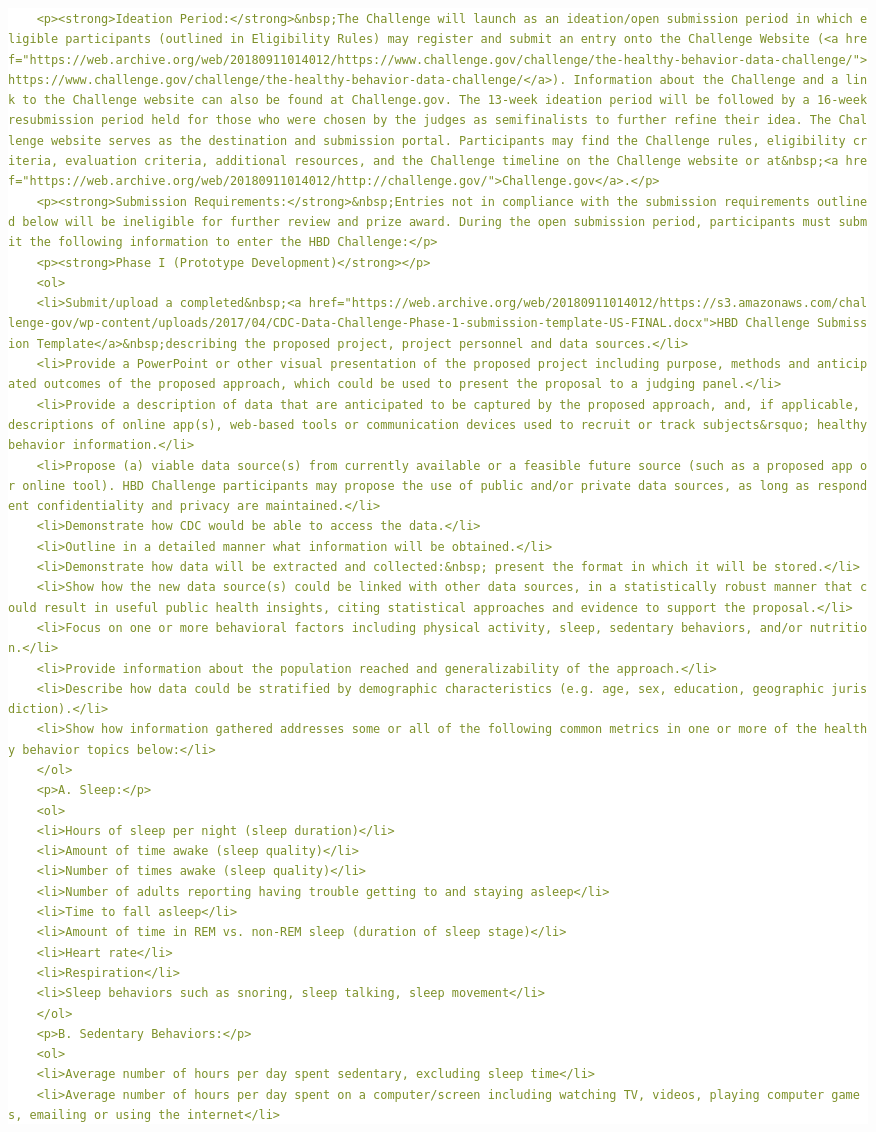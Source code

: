 ```yaml
    <p><strong>Ideation Period:</strong>&nbsp;The Challenge will launch as an ideation/open submission period in which eligible participants (outlined in Eligibility Rules) may register and submit an entry onto the Challenge Website (<a href="https://web.archive.org/web/20180911014012/https://www.challenge.gov/challenge/the-healthy-behavior-data-challenge/">https://www.challenge.gov/challenge/the-healthy-behavior-data-challenge/</a>). Information about the Challenge and a link to the Challenge website can also be found at Challenge.gov. The 13-week ideation period will be followed by a 16-week resubmission period held for those who were chosen by the judges as semifinalists to further refine their idea. The Challenge website serves as the destination and submission portal. Participants may find the Challenge rules, eligibility criteria, evaluation criteria, additional resources, and the Challenge timeline on the Challenge website or at&nbsp;<a href="https://web.archive.org/web/20180911014012/http://challenge.gov/">Challenge.gov</a>.</p>
    <p><strong>Submission Requirements:</strong>&nbsp;Entries not in compliance with the submission requirements outlined below will be ineligible for further review and prize award. During the open submission period, participants must submit the following information to enter the HBD Challenge:</p>
    <p><strong>Phase I (Prototype Development)</strong></p>
    <ol>
    <li>Submit/upload a completed&nbsp;<a href="https://web.archive.org/web/20180911014012/https://s3.amazonaws.com/challenge-gov/wp-content/uploads/2017/04/CDC-Data-Challenge-Phase-1-submission-template-US-FINAL.docx">HBD Challenge Submission Template</a>&nbsp;describing the proposed project, project personnel and data sources.</li>
    <li>Provide a PowerPoint or other visual presentation of the proposed project including purpose, methods and anticipated outcomes of the proposed approach, which could be used to present the proposal to a judging panel.</li>
    <li>Provide a description of data that are anticipated to be captured by the proposed approach, and, if applicable, descriptions of online app(s), web-based tools or communication devices used to recruit or track subjects&rsquo; healthy behavior information.</li>
    <li>Propose (a) viable data source(s) from currently available or a feasible future source (such as a proposed app or online tool). HBD Challenge participants may propose the use of public and/or private data sources, as long as respondent confidentiality and privacy are maintained.</li>
    <li>Demonstrate how CDC would be able to access the data.</li>
    <li>Outline in a detailed manner what information will be obtained.</li>
    <li>Demonstrate how data will be extracted and collected:&nbsp; present the format in which it will be stored.</li>
    <li>Show how the new data source(s) could be linked with other data sources, in a statistically robust manner that could result in useful public health insights, citing statistical approaches and evidence to support the proposal.</li>
    <li>Focus on one or more behavioral factors including physical activity, sleep, sedentary behaviors, and/or nutrition.</li>
    <li>Provide information about the population reached and generalizability of the approach.</li>
    <li>Describe how data could be stratified by demographic characteristics (e.g. age, sex, education, geographic jurisdiction).</li>
    <li>Show how information gathered addresses some or all of the following common metrics in one or more of the healthy behavior topics below:</li>
    </ol>
    <p>A. Sleep:</p>
    <ol>
    <li>Hours of sleep per night (sleep duration)</li>
    <li>Amount of time awake (sleep quality)</li>
    <li>Number of times awake (sleep quality)</li>
    <li>Number of adults reporting having trouble getting to and staying asleep</li>
    <li>Time to fall asleep</li>
    <li>Amount of time in REM vs. non-REM sleep (duration of sleep stage)</li>
    <li>Heart rate</li>
    <li>Respiration</li>
    <li>Sleep behaviors such as snoring, sleep talking, sleep movement</li>
    </ol>
    <p>B. Sedentary Behaviors:</p>
    <ol>
    <li>Average number of hours per day spent sedentary, excluding sleep time</li>
    <li>Average number of hours per day spent on a computer/screen including watching TV, videos, playing computer games, emailing or using the internet</li>
```